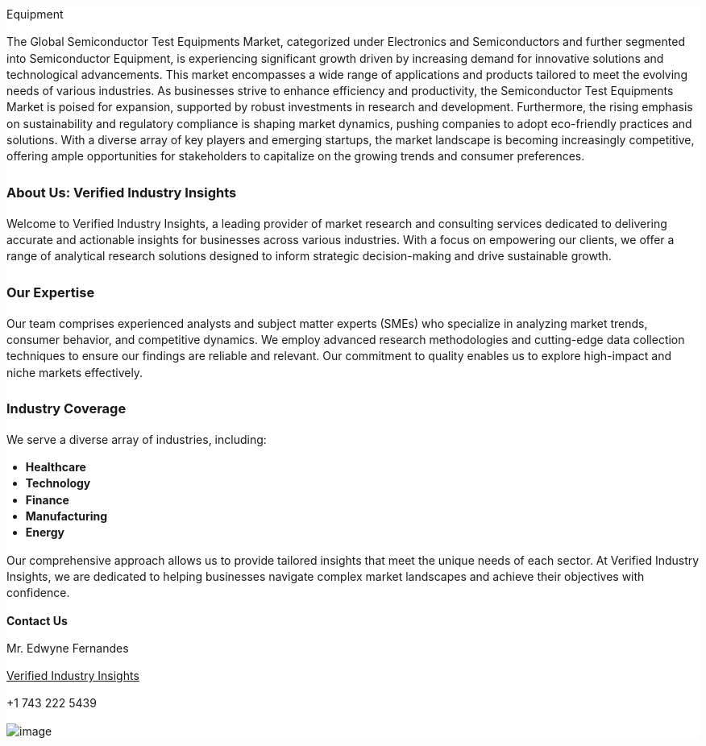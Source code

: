 Equipment </h3><p>The Global Semiconductor Test Equipments Market, categorized under Electronics and Semiconductors and further segmented into Semiconductor Equipment, is experiencing significant growth driven by increasing demand for innovative solutions and technological advancements. This market encompasses a wide range of applications and products tailored to meet the evolving needs of various industries. As businesses strive to enhance efficiency and productivity, the Semiconductor Test Equipments Market is poised for expansion, supported by robust investments in research and development. Furthermore, the rising emphasis on sustainability and regulatory compliance is shaping market dynamics, pushing companies to adopt eco-friendly practices and solutions. With a diverse array of key players and emerging startups, the market landscape is becoming increasingly competitive, offering ample opportunities for stakeholders to capitalize on the growing trends and consumer preferences.</p><h3>About Us: Verified Industry Insights</h3><p>Welcome to Verified Industry Insights, a leading provider of market research and consulting services dedicated to delivering accurate and actionable insights for businesses across various industries. With a focus on empowering our clients, we offer a range of analytical research solutions designed to inform strategic decision-making and drive sustainable growth.</p><h3>Our Expertise</h3><p>Our team comprises experienced analysts and subject matter experts (SMEs) who specialize in analyzing market trends, consumer behavior, and competitive dynamics. We employ advanced research methodologies and cutting-edge data collection techniques to ensure our findings are reliable and relevant. Our commitment to quality enables us to explore high-impact and niche markets effectively.</p><h3>Industry Coverage</h3><p>We serve a diverse array of industries, including:</p><ul><li><strong>Healthcare</strong></li><li><strong>Technology</strong></li><li><strong>Finance</strong></li><li><strong>Manufacturing</strong></li><li><strong>Energy</strong></li></ul><p>Our comprehensive approach allows us to provide tailored insights that meet the unique needs of each sector. At Verified Industry Insights, we are dedicated to helping businesses navigate complex market landscapes and achieve their objectives with confidence.</p><p><strong>Contact Us</strong></p><p>Mr. Edwyne Fernandes</p><p><a href="https://www.verifiedindustryinsights.com/">Verified Industry Insights</a></p><p>+1 743 222 5439</p>
![image](https://github.com/user-attachments/assets/cb2f83c2-04ca-4332-9777-c5d5907f833c)
